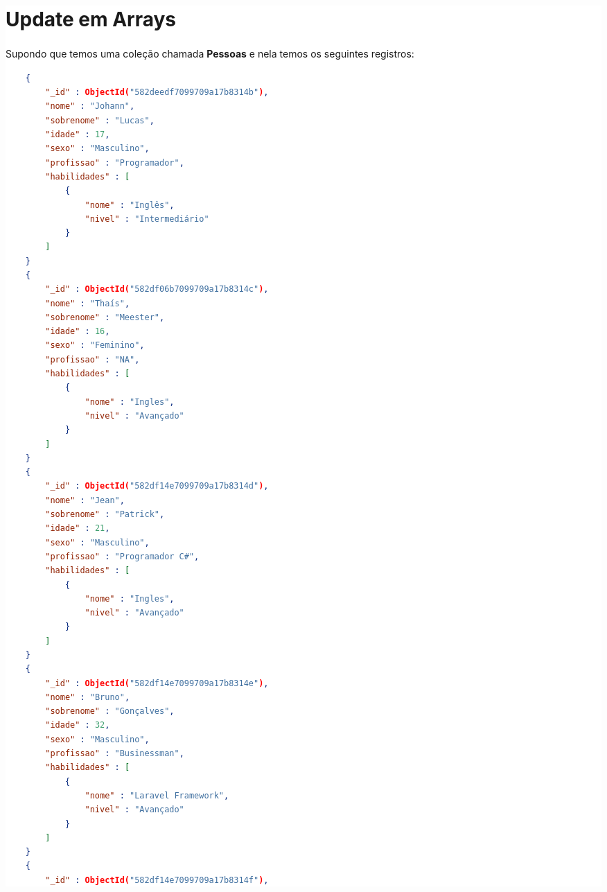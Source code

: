# Update em Arrays

Supondo que temos uma coleção chamada __Pessoas__ e nela temos os seguintes registros:

```json
	{ 
		"_id" : ObjectId("582deedf7099709a17b8314b"), 
		"nome" : "Johann", 
		"sobrenome" : "Lucas", 
		"idade" : 17, 
		"sexo" : "Masculino", 
		"profissao" : "Programador", 
		"habilidades" : [
			{
				"nome" : "Inglês", 
				"nivel" : "Intermediário"
			}
		]
	}
	{ 
		"_id" : ObjectId("582df06b7099709a17b8314c"), 
		"nome" : "Thaís", 
		"sobrenome" : "Meester", 
		"idade" : 16, 
		"sexo" : "Feminino", 
		"profissao" : "NA", 
		"habilidades" : [
			{
				"nome" : "Ingles", 
				"nivel" : "Avançado"
			}
		]
	}
	{ 
		"_id" : ObjectId("582df14e7099709a17b8314d"), 
		"nome" : "Jean", 
		"sobrenome" : "Patrick", 
		"idade" : 21, 
		"sexo" : "Masculino", 
		"profissao" : "Programador C#", 
		"habilidades" : [
			{
				"nome" : "Ingles", 
				"nivel" : "Avançado"
			}
		]
	}
	{ 
		"_id" : ObjectId("582df14e7099709a17b8314e"), 
		"nome" : "Bruno", 
		"sobrenome" : "Gonçalves", 
		"idade" : 32, 
		"sexo" : "Masculino", 
		"profissao" : "Businessman", 
		"habilidades" : [
			{
				"nome" : "Laravel Framework", 
				"nivel" : "Avançado"
			}
		]
	}
	{ 
		"_id" : ObjectId("582df14e7099709a17b8314f"), 
```